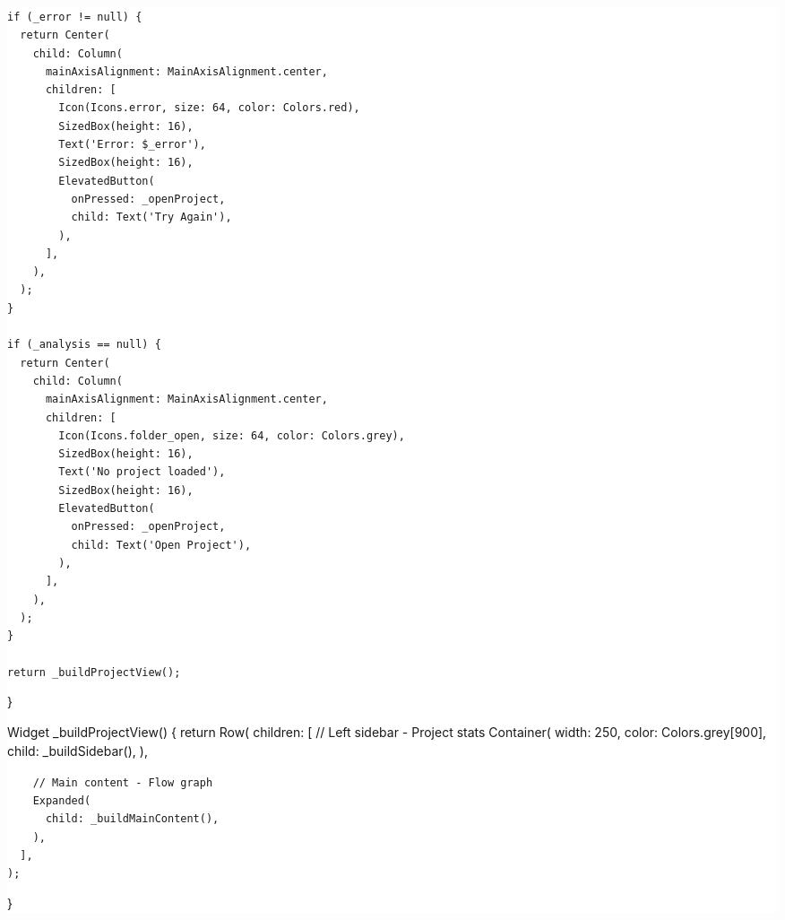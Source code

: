     if (_error != null) {
      return Center(
        child: Column(
          mainAxisAlignment: MainAxisAlignment.center,
          children: [
            Icon(Icons.error, size: 64, color: Colors.red),
            SizedBox(height: 16),
            Text('Error: $_error'),
            SizedBox(height: 16),
            ElevatedButton(
              onPressed: _openProject,
              child: Text('Try Again'),
            ),
          ],
        ),
      );
    }
    
    if (_analysis == null) {
      return Center(
        child: Column(
          mainAxisAlignment: MainAxisAlignment.center,
          children: [
            Icon(Icons.folder_open, size: 64, color: Colors.grey),
            SizedBox(height: 16),
            Text('No project loaded'),
            SizedBox(height: 16),
            ElevatedButton(
              onPressed: _openProject,
              child: Text('Open Project'),
            ),
          ],
        ),
      );
    }
    
    return _buildProjectView();
  }
  
  Widget _buildProjectView() {
    return Row(
      children: [
        // Left sidebar - Project stats
        Container(
          width: 250,
          color: Colors.grey[900],
          child: _buildSidebar(),
        ),
        
        // Main content - Flow graph
        Expanded(
          child: _buildMainContent(),
        ),
      ],
    );
  }
  